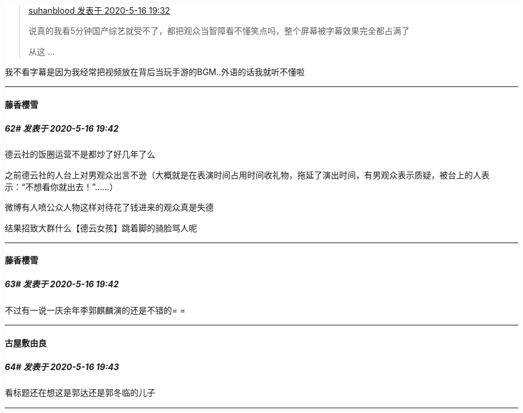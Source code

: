<blockquote><a href="httphttps://bbs.saraba1st.com/2b/forum.php?mod=redirect&amp;goto=findpost&amp;pid=47442745&amp;ptid=1935344" target="_blank">suhanblood 发表于 2020-5-16 19:32</a>

说真的我看5分钟国产综艺就受不了，都把观众当智障看不懂笑点吗，整个屏幕被字幕效果完全都占满了


从这 ...</blockquote>
我不看字幕是因为我经常把视频放在背后当玩手游的BGM..外语的话我就听不懂啦







*****

####  藤香樱雪  
##### 62#       发表于 2020-5-16 19:42




德云社的饭圈运营不是都炒了好几年了么

之前德云社的人台上对男观众出言不逊（大概就是在表演时间占用时间收礼物，拖延了演出时间，有男观众表示质疑，被台上的人表示：“不想看你就出去！”……）

微博有人喷公众人物这样对待花了钱进来的观众真是失德

结果招致大群什么【德云女孩】跳着脚的骑脸骂人呢







*****

####  藤香樱雪  
##### 63#       发表于 2020-5-16 19:42




不过有一说一庆余年李郭麒麟演的还是不错的= =







*****

####  古屋敷由良  
##### 64#       发表于 2020-5-16 19:43




看标题还在想这是郭达还是郭冬临的儿子







*****
